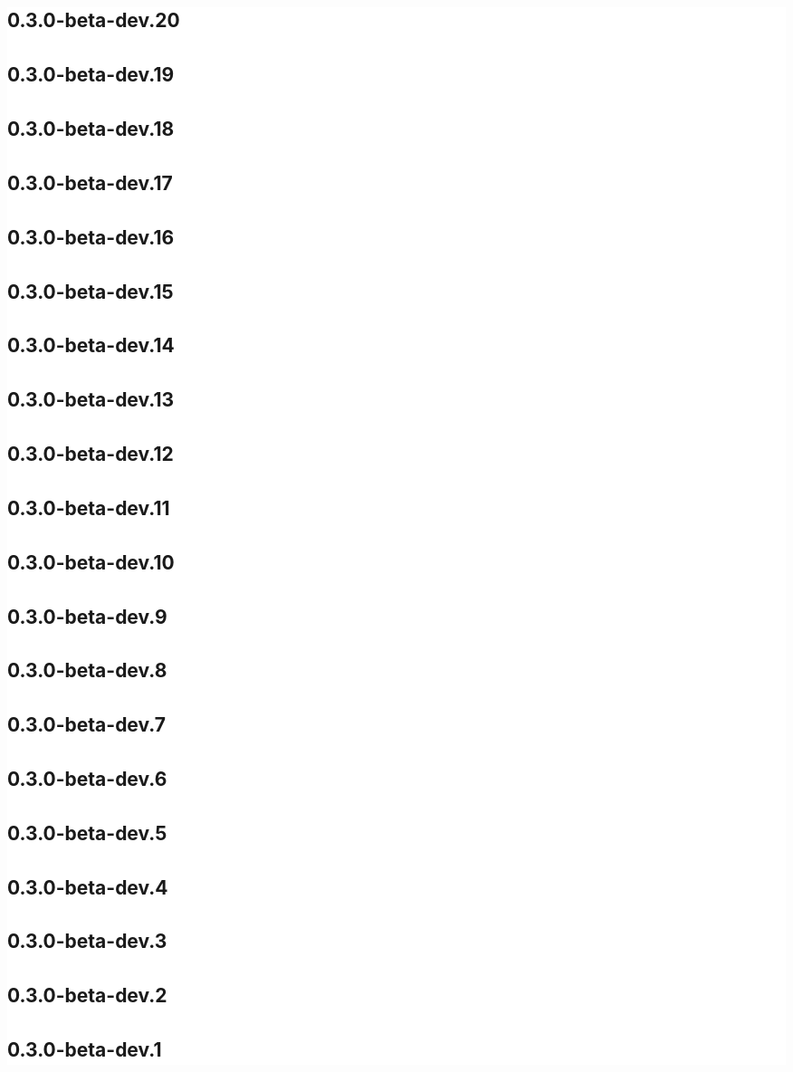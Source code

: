## 0.3.0-beta-dev.20

## 0.3.0-beta-dev.19

## 0.3.0-beta-dev.18

## 0.3.0-beta-dev.17

## 0.3.0-beta-dev.16

## 0.3.0-beta-dev.15

## 0.3.0-beta-dev.14

## 0.3.0-beta-dev.13

## 0.3.0-beta-dev.12

## 0.3.0-beta-dev.11

## 0.3.0-beta-dev.10

## 0.3.0-beta-dev.9

## 0.3.0-beta-dev.8

## 0.3.0-beta-dev.7

## 0.3.0-beta-dev.6

## 0.3.0-beta-dev.5

## 0.3.0-beta-dev.4

## 0.3.0-beta-dev.3

## 0.3.0-beta-dev.2

## 0.3.0-beta-dev.1

